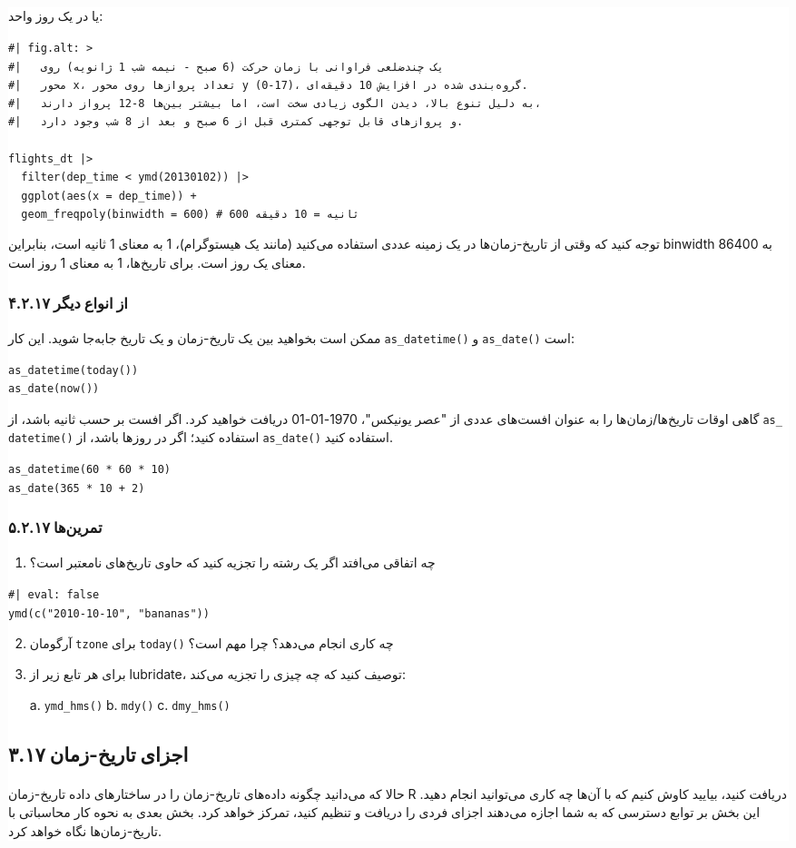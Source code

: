 یا در یک روز واحد:

```{r}
#| fig.alt: >
#|   یک چندضلعی فراوانی با زمان حرکت (6 صبح - نیمه شب 1 ژانویه) روی
#|   محور x، تعداد پروازها روی محور y (0-17)، گروه‌بندی شده در افزایش 10 دقیقه‌ای.
#|   به دلیل تنوع بالا، دیدن الگوی زیادی سخت است، اما بیشتر بین‌ها 8-12 پرواز دارند،
#|   و پروازهای قابل توجهی کمتری قبل از 6 صبح و بعد از 8 شب وجود دارد.

flights_dt |> 
  filter(dep_time < ymd(20130102)) |> 
  ggplot(aes(x = dep_time)) + 
  geom_freqpoly(binwidth = 600) # 600 ثانیه = 10 دقیقه
```

توجه کنید که وقتی از تاریخ-زمان‌ها در یک زمینه عددی استفاده می‌کنید (مانند یک هیستوگرام)، 1 به معنای 1 ثانیه است، بنابراین binwidth 86400 به معنای یک روز است. برای تاریخ‌ها، 1 به معنای 1 روز است.

### ۴.۲.۱۷ از انواع دیگر

ممکن است بخواهید بین یک تاریخ-زمان و یک تاریخ جابه‌جا شوید. این کار `as_datetime()` و `as_date()` است:

```{r}
as_datetime(today())
as_date(now())
```

گاهی اوقات تاریخ‌ها/زمان‌ها را به عنوان افست‌های عددی از "عصر یونیکس"، 1970-01-01 دریافت خواهید کرد. اگر افست بر حسب ثانیه باشد، از `as_datetime()` استفاده کنید؛ اگر در روزها باشد، از `as_date()` استفاده کنید.

```{r}
as_datetime(60 * 60 * 10)
as_date(365 * 10 + 2)
```

### ۵.۲.۱۷ تمرین‌ها

1. چه اتفاقی می‌افتد اگر یک رشته را تجزیه کنید که حاوی تاریخ‌های نامعتبر است؟

```{r}
#| eval: false
ymd(c("2010-10-10", "bananas"))
```

2. آرگومان `tzone` برای `today()` چه کاری انجام می‌دهد؟ چرا مهم است؟

3. برای هر تابع زیر از lubridate، توصیف کنید که چه چیزی را تجزیه می‌کند:

   a. `ymd_hms()`
   b. `mdy()`
   c. `dmy_hms()`

## ۳.۱۷ اجزای تاریخ-زمان

حالا که می‌دانید چگونه داده‌های تاریخ-زمان را در ساختارهای داده تاریخ-زمان R دریافت کنید، بیایید کاوش کنیم که با آن‌ها چه کاری می‌توانید انجام دهید. این بخش بر توابع دسترسی که به شما اجازه می‌دهند اجزای فردی را دریافت و تنظیم کنید، تمرکز خواهد کرد. بخش بعدی به نحوه کار محاسباتی با تاریخ-زمان‌ها نگاه خواهد کرد.

